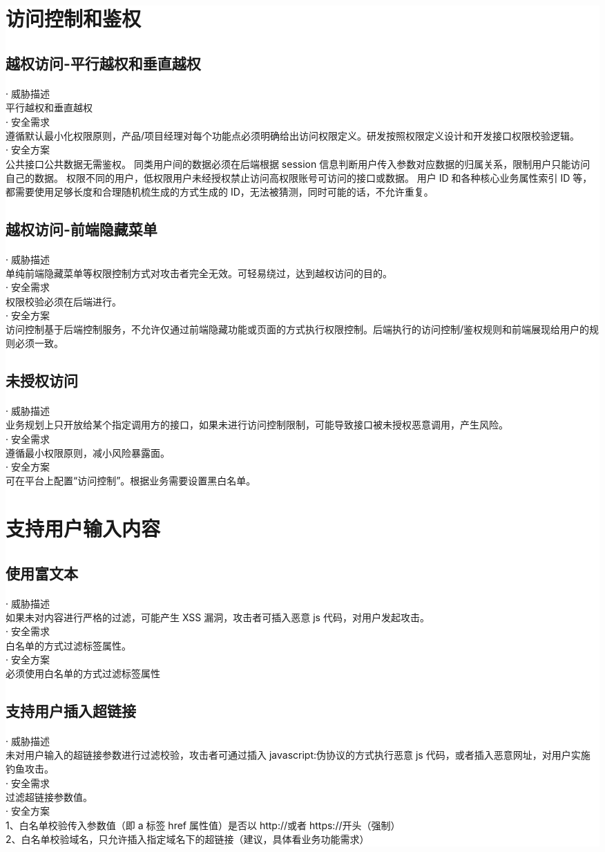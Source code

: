 # 访问控制和鉴权

## 越权访问-平行越权和垂直越权

· 威胁描述  
平行越权和垂直越权  
· 安全需求  
遵循默认最小化权限原则，产品/项目经理对每个功能点必须明确给出访问权限定义。研发按照权限定义设计和开发接口权限校验逻辑。  
· 安全方案  
公共接口公共数据无需鉴权。
同类用户间的数据必须在后端根据 session 信息判断用户传入参数对应数据的归属关系，限制用户只能访问自己的数据。
权限不同的用户，低权限用户未经授权禁止访问高权限账号可访问的接口或数据。
用户 ID 和各种核心业务属性索引 ID 等，都需要使用足够长度和合理随机梳生成的方式生成的 ID，无法被猜测，同时可能的话，不允许重复。

## 越权访问-前端隐藏菜单

· 威胁描述  
单纯前端隐藏菜单等权限控制方式对攻击者完全无效。可轻易绕过，达到越权访问的目的。  
· 安全需求  
权限校验必须在后端进行。  
· 安全方案  
访问控制基于后端控制服务，不允许仅通过前端隐藏功能或页面的方式执行权限控制。后端执行的访问控制/鉴权规则和前端展现给用户的规则必须一致。

## 未授权访问

· 威胁描述  
业务规划上只开放给某个指定调用方的接口，如果未进行访问控制限制，可能导致接口被未授权恶意调用，产生风险。  
· 安全需求  
遵循最小权限原则，减小风险暴露面。  
· 安全方案  
可在平台上配置“访问控制”。根据业务需要设置黑白名单。

# 支持用户输入内容

## 使用富文本

· 威胁描述  
如果未对内容进行严格的过滤，可能产生 XSS 漏洞，攻击者可插入恶意 js 代码，对用户发起攻击。  
· 安全需求  
白名单的方式过滤标签属性。  
· 安全方案  
必须使用白名单的方式过滤标签属性

## 支持用户插入超链接

· 威胁描述  
未对用户输入的超链接参数进行过滤校验，攻击者可通过插入 javascript:伪协议的方式执行恶意 js 代码，或者插入恶意网址，对用户实施钓鱼攻击。  
· 安全需求  
过滤超链接参数值。  
· 安全方案  
1、白名单校验传入参数值（即 a 标签 href 属性值）是否以 http://或者 https://开头（强制）  
2、白名单校验域名，只允许插入指定域名下的超链接（建议，具体看业务功能需求）
